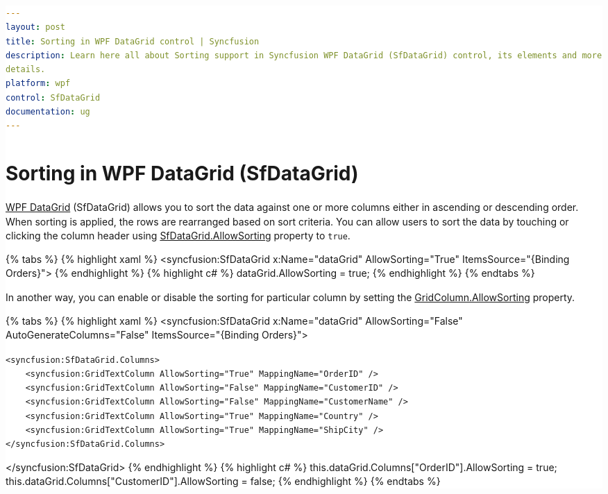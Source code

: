 ```yaml
---
layout: post
title: Sorting in WPF DataGrid control | Syncfusion
description: Learn here all about Sorting support in Syncfusion WPF DataGrid (SfDataGrid) control, its elements and more details.
platform: wpf
control: SfDataGrid
documentation: ug
---
```


# Sorting in WPF DataGrid (SfDataGrid)

[WPF DataGrid](https://www.syncfusion.com/wpf-controls/datagrid) (SfDataGrid) allows you to sort the data against one or more columns either in ascending or descending order. When sorting is applied, the rows are rearranged based on sort criteria. You can allow users to sort the data by touching or clicking the column header using [SfDataGrid.AllowSorting](https://help.syncfusion.com/cr/wpf/Syncfusion.UI.Xaml.Grid.SfGridBase.html#Syncfusion_UI_Xaml_Grid_SfGridBase_AllowSorting) property to `true`.

{% tabs %}
{% highlight xaml %}
<syncfusion:SfDataGrid x:Name="dataGrid"
                               AllowSorting="True"
                               ItemsSource="{Binding Orders}">
{% endhighlight %}
{% highlight c# %}
dataGrid.AllowSorting = true;
{% endhighlight %}
{% endtabs %}

In another way, you can enable or disable the sorting for particular column by setting the [GridColumn.AllowSorting](https://help.syncfusion.com/cr/wpf/Syncfusion.UI.Xaml.Grid.GridColumnBase.html#Syncfusion_UI_Xaml_Grid_GridColumnBase_AllowSorting) property.

{% tabs %}
{% highlight xaml %}
<syncfusion:SfDataGrid  x:Name="dataGrid"
                        AllowSorting="False"
                        AutoGenerateColumns="False"
                        ItemsSource="{Binding Orders}">
                        
    <syncfusion:SfDataGrid.Columns>
        <syncfusion:GridTextColumn AllowSorting="True" MappingName="OrderID" />
        <syncfusion:GridTextColumn AllowSorting="False" MappingName="CustomerID" />
        <syncfusion:GridTextColumn AllowSorting="False" MappingName="CustomerName" />
        <syncfusion:GridTextColumn AllowSorting="True" MappingName="Country" />
        <syncfusion:GridTextColumn AllowSorting="True" MappingName="ShipCity" />
    </syncfusion:SfDataGrid.Columns>
    
</syncfusion:SfDataGrid>
{% endhighlight %}
{% highlight c# %}
this.dataGrid.Columns["OrderID"].AllowSorting = true;
this.dataGrid.Columns["CustomerID"].AllowSorting = false;
{% endhighlight %}
{% endtabs %}
